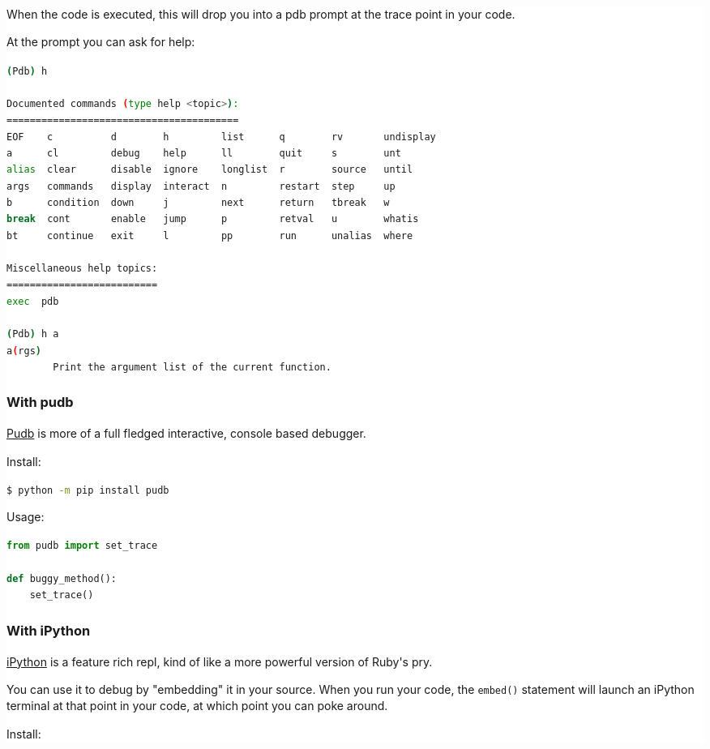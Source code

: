 When the code is executed, this will drop you into a pdb prompt at the trace point in your code.

At the prompt you can ask for help:

```bash
(Pdb) h

Documented commands (type help <topic>):
========================================
EOF    c          d        h         list      q        rv       undisplay
a      cl         debug    help      ll        quit     s        unt
alias  clear      disable  ignore    longlist  r        source   until
args   commands   display  interact  n         restart  step     up
b      condition  down     j         next      return   tbreak   w
break  cont       enable   jump      p         retval   u        whatis
bt     continue   exit     l         pp        run      unalias  where

Miscellaneous help topics:
==========================
exec  pdb

(Pdb) h a
a(rgs)
        Print the argument list of the current function.
```

### With pudb

[Pudb](https://pypi.python.org/pypi/pudb) is more of a full fledged interactive, console based debugger.

Install:

```bash
$ python -m pip install pudb
```

Usage:

```python
from pudb import set_trace

def buggy_method():
    set_trace()
```

### With iPython

[iPython](http://ipython.readthedocs.io/en/stable/index.html) is a feature rich repl, kind of like a more powerful version of Ruby's pry.

You can use it to debug by "embedding" it in your source.  When you run your code, the `embed()` statement will launch an iPython terminal at that point in your code, at which point you can poke around.

Install:

